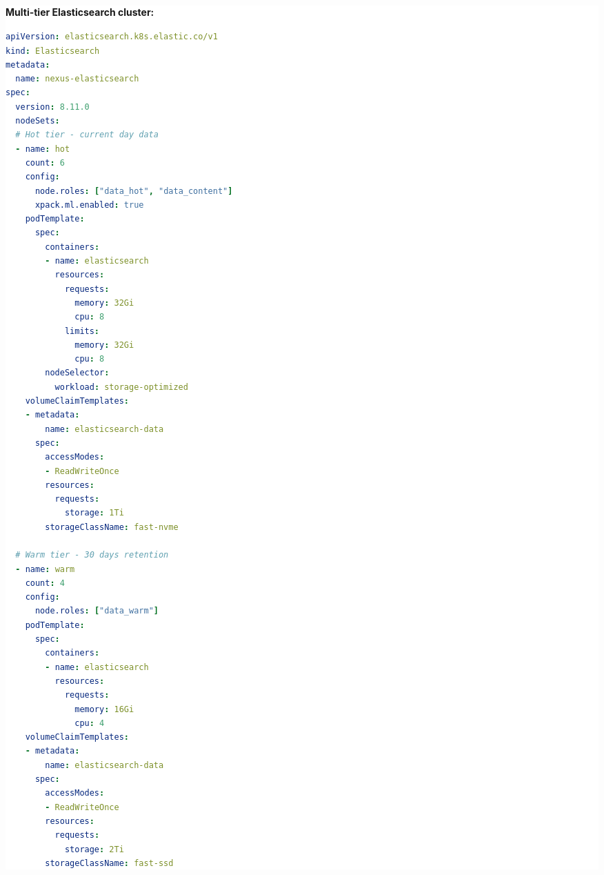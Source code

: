 **Multi-tier Elasticsearch cluster:**
```yaml
apiVersion: elasticsearch.k8s.elastic.co/v1
kind: Elasticsearch
metadata:
  name: nexus-elasticsearch
spec:
  version: 8.11.0
  nodeSets:
  # Hot tier - current day data
  - name: hot
    count: 6
    config:
      node.roles: ["data_hot", "data_content"]
      xpack.ml.enabled: true
    podTemplate:
      spec:
        containers:
        - name: elasticsearch
          resources:
            requests:
              memory: 32Gi
              cpu: 8
            limits:
              memory: 32Gi
              cpu: 8
        nodeSelector:
          workload: storage-optimized
    volumeClaimTemplates:
    - metadata:
        name: elasticsearch-data
      spec:
        accessModes:
        - ReadWriteOnce
        resources:
          requests:
            storage: 1Ti
        storageClassName: fast-nvme
        
  # Warm tier - 30 days retention
  - name: warm
    count: 4
    config:
      node.roles: ["data_warm"]
    podTemplate:
      spec:
        containers:
        - name: elasticsearch
          resources:
            requests:
              memory: 16Gi
              cpu: 4
    volumeClaimTemplates:
    - metadata:
        name: elasticsearch-data
      spec:
        accessModes:
        - ReadWriteOnce
        resources:
          requests:
            storage: 2Ti
        storageClassName: fast-ssd
```
